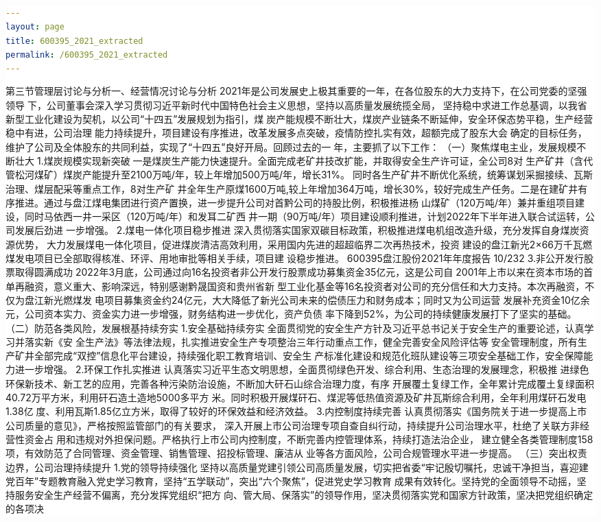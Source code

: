 ```yaml
---
layout: page
title: 600395_2021_extracted
permalink: /600395_2021_extracted
---
```


第三节管理层讨论与分析一、经营情况讨论与分析
2021年是公司发展史上极其重要的一年，在各位股东的大力支持下，在公司党委的坚强领导
下，公司董事会深入学习贯彻习近平新时代中国特色社会主义思想，坚持以高质量发展统揽全局，
坚持稳中求进工作总基调，以我省新型工业化建设为契机，以公司“十四五”发展规划为指引，煤
炭产能规模不断壮大，煤炭产业链条不断延伸，安全环保态势平稳，生产经营稳中有进，公司治理
能力持续提升，项目建设有序推进，改革发展多点突破，疫情防控扎实有效，超额完成了股东大会
确定的目标任务，维护了公司及全体股东的共同利益，实现了“十四五”良好开局。回顾过去的一
年，主要抓了以下工作：
（一）聚焦煤电主业，发展规模不断壮大
1.煤炭规模实现新突破
一是煤炭生产能力快速提升。全面完成老矿井技改扩能，并取得安全生产许可证，全公司8对
生产矿井（含代管松河煤矿）煤炭产能提升至2100万吨/年，较上年增加500万吨/年，增长31%。
同时各生产矿井不断优化系统，统筹谋划采掘接续、瓦斯治理、煤层配采等重点工作，8对生产矿
井全年生产原煤1600万吨,较上年增加364万吨，增长30%，较好完成生产任务。二是在建矿井有
序推进。通过与盘江煤电集团进行资产置换，进一步提升公司对首黔公司的持股比例，积极推进杨
山煤矿（120万吨/年）兼并重组项目建设，同时马依西一井一采区（120万吨/年）和发耳二矿西
井一期（90万吨/年）项目建设顺利推进，计划2022年下半年进入联合试运转，公司发展后劲进
一步增强。
2.煤电一体化项目稳步推进
深入贯彻落实国家双碳目标政策，积极推进煤电机组改造升级，充分发挥自身煤炭资源优势，
大力发展煤电一体化项目，促进煤炭清洁高效利用，采用国内先进的超超临界二次再热技术，投资
建设的盘江新光2×66万千瓦燃煤发电项目已全部取得核准、环评、用地审批等相关手续，项目建
设稳步推进。
600395盘江股份2021年年度报告
10/232
3.非公开发行股票取得圆满成功
2022年3月底，公司通过向16名投资者非公开发行股票成功募集资金35亿元，这是公司自
2001年上市以来在资本市场的首单再融资，意义重大、影响深远，特别感谢黔晟国资和贵州省新
型工业化基金等16名投资者对公司的充分信任和大力支持。本次再融资，不仅为盘江新光燃煤发
电项目募集资金约24亿元，大大降低了新光公司未来的偿债压力和财务成本；同时又为公司运营
发展补充资金10亿余元，公司资本实力、资金实力进一步增强，财务结构进一步优化，资产负债
率下降到52%，为公司的持续健康发展打下了坚实的基础。
（二）防范各类风险，发展根基持续夯实
1.安全基础持续夯实
全面贯彻党的安全生产方针及习近平总书记关于安全生产的重要论述，认真学习并落实新《安
全生产法》等法律法规，扎实推进安全生产专项整治三年行动重点工作，健全完善安全风险评估等
安全管理制度，所有生产矿井全部完成“双控”信息化平台建设，持续强化职工教育培训、安全生
产标准化建设和规范化班队建设等三项安全基础工作，安全保障能力进一步增强。
2.环保工作扎实推进
认真落实习近平生态文明思想，全面贯彻绿色开发、综合利用、生态治理的发展理念，积极推
进绿色环保新技术、新工艺的应用，完善各种污染防治设施，不断加大矸石山综合治理力度，有序
开展覆土复绿工作，全年累计完成覆土复绿面积40.72万平方米，利用矸石造土造地5000多平方
米。同时积极开展煤矸石、煤泥等低热值资源及矿井瓦斯综合利用，全年利用煤矸石发电1.38亿
度、利用瓦斯1.85亿立方米，取得了较好的环保效益和经济效益。
3.内控制度持续完善
认真贯彻落实《国务院关于进一步提高上市公司质量的意见》，严格按照监管部门的有关要求，
深入开展上市公司治理专项自查自纠行动，持续提升公司治理水平，杜绝了关联方非经营性资金占
用和违规对外担保问题。严格执行上市公司内控制度，不断完善内控管理体系，持续打造法治企业，
建立健全各类管理制度158项，有效防范了合同管理、资金管理、销售管理、招投标管理、廉洁从
业等各方面风险，公司合规管理水平进一步提高。
（三）突出权责边界，公司治理持续提升
1.党的领导持续强化
坚持以高质量党建引领公司高质量发展，切实把省委“牢记殷切嘱托，忠诚干净担当，喜迎建
党百年”专题教育融入党史学习教育，坚持“五学联动”，突出“六个聚焦”，促进党史学习教育
成果有效转化。坚持党的全面领导不动摇，坚持服务安全生产经营不偏离，充分发挥党组织“把方
向、管大局、保落实”的领导作用，坚决贯彻落实党和国家方针政策，坚决把党组织确定的各项决